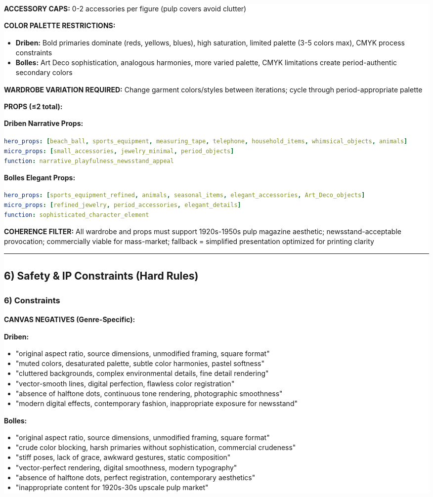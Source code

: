**ACCESSORY CAPS:** 0-2 accessories per figure (pulp covers avoid clutter)

**COLOR PALETTE RESTRICTIONS:**

- **Driben:** Bold primaries dominate (reds, yellows, blues), high saturation, limited palette (3-5 colors max), CMYK process constraints
- **Bolles:** Art Deco sophistication, analogous harmonies, more varied palette, CMYK limitations create period-authentic secondary colors

**WARDROBE VARIATION REQUIRED:** Change garment colors/styles between iterations; cycle through period-appropriate palette

**PROPS (≤2 total):**

**Driben Narrative Props:**

```yaml
hero_props: [beach_ball, sports_equipment, measuring_tape, telephone, household_items, whimsical_objects, animals]
micro_props: [small_accessories, jewelry_minimal, period_objects]
function: narrative_playfulness_newsstand_appeal
```

**Bolles Elegant Props:**

```yaml
hero_props: [sports_equipment_refined, animals, seasonal_items, elegant_accessories, Art_Deco_objects]
micro_props: [refined_jewelry, period_accessories, elegant_details]
function: sophisticated_character_element
```

**COHERENCE FILTER:** All wardrobe and props must support 1920s-1950s pulp magazine aesthetic; newsstand-acceptable provocation; commercially viable for mass-market; fallback = simplified presentation optimized for printing clarity

------

## 6) Safety & IP Constraints (Hard Rules)
### 6) Constraints

**CANVAS NEGATIVES (Genre-Specific):**

**Driben:**

- "original aspect ratio, source dimensions, unmodified framing, square format"
- "muted colors, desaturated palette, subtle color harmonies, pastel softness"
- "cluttered backgrounds, complex environmental details, fine detail rendering"
- "vector-smooth lines, digital perfection, flawless color registration"
- "absence of halftone dots, continuous tone rendering, photographic smoothness"
- "modern digital effects, contemporary fashion, inappropriate exposure for newsstand"

**Bolles:**

- "original aspect ratio, source dimensions, unmodified framing, square format"
- "crude color blocking, harsh primaries without sophistication, commercial crudeness"
- "stiff poses, lack of grace, awkward gestures, static composition"
- "vector-perfect rendering, digital smoothness, modern typography"
- "absence of halftone dots, perfect registration, contemporary aesthetics"
- "inappropriate content for 1920s-30s upscale pulp market"
